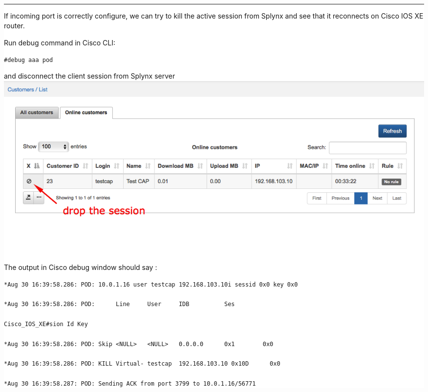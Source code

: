 ```
 ```

---
 If incoming port is correctly configure, we can try to kill the active session from Splynx and see that it reconnects on Cisco IOS XE router.

Run debug command in Cisco CLI:
```
#debug aaa pod
```
and disconnect the client session from Splynx server
![Disconnect customer](disconnect.png)

The output in Cisco debug window should say :
```
*Aug 30 16:39:58.286: POD: 10.0.1.16 user testcap 192.168.103.10i sessid 0x0 key 0x0

*Aug 30 16:39:58.286: POD:      Line     User     IDB          Ses

Cisco_IOS_XE#sion Id Key

*Aug 30 16:39:58.286: POD: Skip <NULL>   <NULL>   0.0.0.0      0x1        0x0

*Aug 30 16:39:58.286: POD: KILL Virtual- testcap  192.168.103.10 0x10D      0x0

*Aug 30 16:39:58.287: POD: Sending ACK from port 3799 to 10.0.1.16/56771
```
